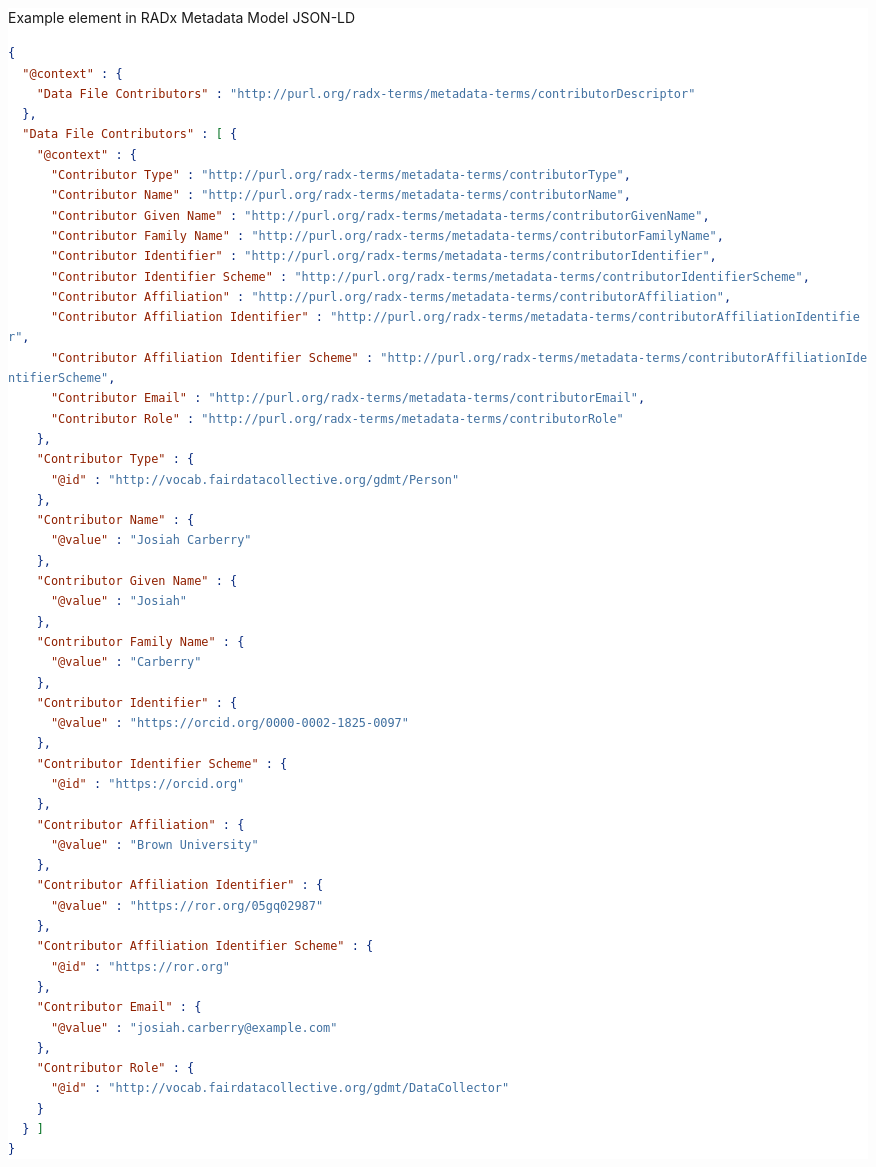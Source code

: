 </div>


<div class="example jsonld-example jsonld-example--element"><div class="example-heading">Example element in RADx Metadata Model JSON-LD</div>

```json
{
  "@context" : {
    "Data File Contributors" : "http://purl.org/radx-terms/metadata-terms/contributorDescriptor"
  },
  "Data File Contributors" : [ {
    "@context" : {
      "Contributor Type" : "http://purl.org/radx-terms/metadata-terms/contributorType",
      "Contributor Name" : "http://purl.org/radx-terms/metadata-terms/contributorName",
      "Contributor Given Name" : "http://purl.org/radx-terms/metadata-terms/contributorGivenName",
      "Contributor Family Name" : "http://purl.org/radx-terms/metadata-terms/contributorFamilyName",
      "Contributor Identifier" : "http://purl.org/radx-terms/metadata-terms/contributorIdentifier",
      "Contributor Identifier Scheme" : "http://purl.org/radx-terms/metadata-terms/contributorIdentifierScheme",
      "Contributor Affiliation" : "http://purl.org/radx-terms/metadata-terms/contributorAffiliation",
      "Contributor Affiliation Identifier" : "http://purl.org/radx-terms/metadata-terms/contributorAffiliationIdentifier",
      "Contributor Affiliation Identifier Scheme" : "http://purl.org/radx-terms/metadata-terms/contributorAffiliationIdentifierScheme",
      "Contributor Email" : "http://purl.org/radx-terms/metadata-terms/contributorEmail",
      "Contributor Role" : "http://purl.org/radx-terms/metadata-terms/contributorRole"
    },
    "Contributor Type" : {
      "@id" : "http://vocab.fairdatacollective.org/gdmt/Person"
    },
    "Contributor Name" : {
      "@value" : "Josiah Carberry"
    },
    "Contributor Given Name" : {
      "@value" : "Josiah"
    },
    "Contributor Family Name" : {
      "@value" : "Carberry"
    },
    "Contributor Identifier" : {
      "@value" : "https://orcid.org/0000-0002-1825-0097"
    },
    "Contributor Identifier Scheme" : {
      "@id" : "https://orcid.org"
    },
    "Contributor Affiliation" : {
      "@value" : "Brown University"
    },
    "Contributor Affiliation Identifier" : {
      "@value" : "https://ror.org/05gq02987"
    },
    "Contributor Affiliation Identifier Scheme" : {
      "@id" : "https://ror.org"
    },
    "Contributor Email" : {
      "@value" : "josiah.carberry@example.com"
    },
    "Contributor Role" : {
      "@id" : "http://vocab.fairdatacollective.org/gdmt/DataCollector"
    }
  } ]
}
```